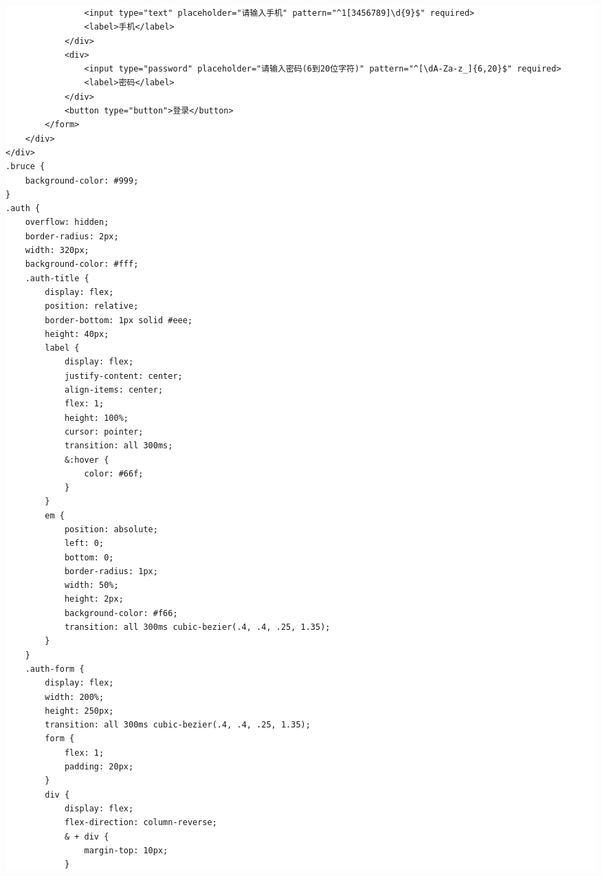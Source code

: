 ```plain
                <input type="text" placeholder="请输入手机" pattern="^1[3456789]\d{9}$" required>
                <label>手机</label>
            </div>
            <div>
                <input type="password" placeholder="请输入密码(6到20位字符)" pattern="^[\dA-Za-z_]{6,20}$" required>
                <label>密码</label>
            </div>
            <button type="button">登录</button>
        </form>
    </div>
</div>
.bruce {
    background-color: #999;
}
.auth {
    overflow: hidden;
    border-radius: 2px;
    width: 320px;
    background-color: #fff;
    .auth-title {
        display: flex;
        position: relative;
        border-bottom: 1px solid #eee;
        height: 40px;
        label {
            display: flex;
            justify-content: center;
            align-items: center;
            flex: 1;
            height: 100%;
            cursor: pointer;
            transition: all 300ms;
            &:hover {
                color: #66f;
            }
        }
        em {
            position: absolute;
            left: 0;
            bottom: 0;
            border-radius: 1px;
            width: 50%;
            height: 2px;
            background-color: #f66;
            transition: all 300ms cubic-bezier(.4, .4, .25, 1.35);
        }
    }
    .auth-form {
        display: flex;
        width: 200%;
        height: 250px;
        transition: all 300ms cubic-bezier(.4, .4, .25, 1.35);
        form {
            flex: 1;
            padding: 20px;
        }
        div {
            display: flex;
            flex-direction: column-reverse;
            & + div {
                margin-top: 10px;
            }
```